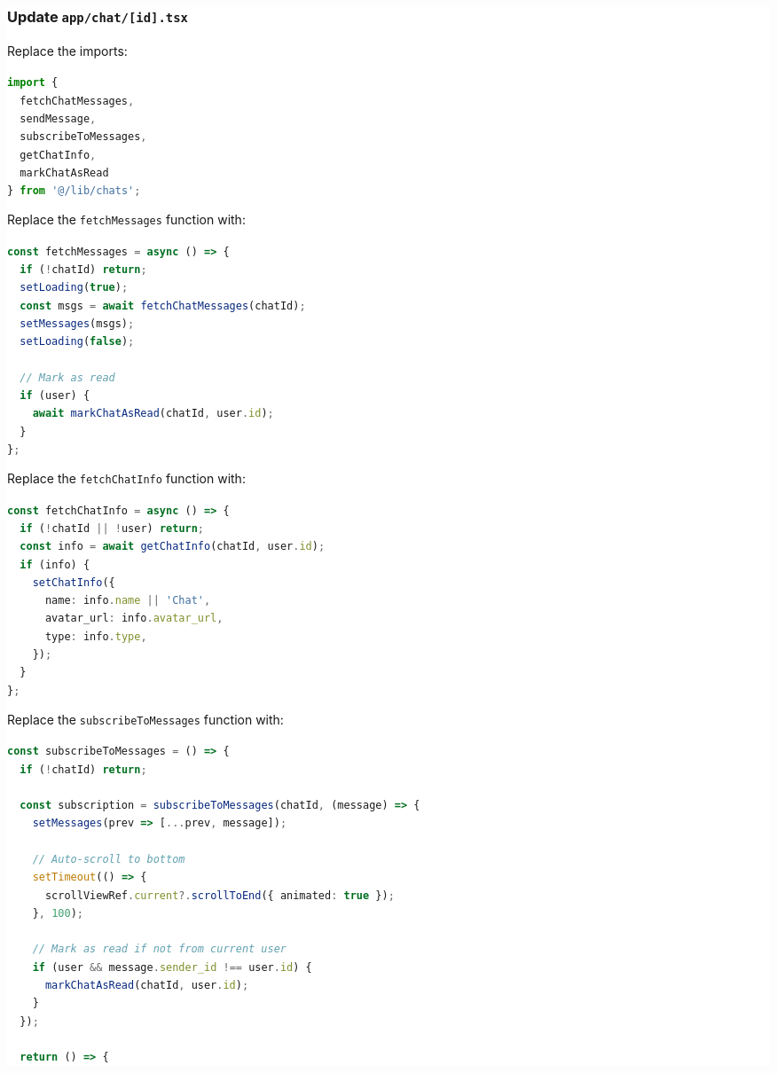 ### Update `app/chat/[id].tsx`

Replace the imports:

```typescript
import { 
  fetchChatMessages, 
  sendMessage, 
  subscribeToMessages, 
  getChatInfo,
  markChatAsRead 
} from '@/lib/chats';
```

Replace the `fetchMessages` function with:

```typescript
const fetchMessages = async () => {
  if (!chatId) return;
  setLoading(true);
  const msgs = await fetchChatMessages(chatId);
  setMessages(msgs);
  setLoading(false);
  
  // Mark as read
  if (user) {
    await markChatAsRead(chatId, user.id);
  }
};
```

Replace the `fetchChatInfo` function with:

```typescript
const fetchChatInfo = async () => {
  if (!chatId || !user) return;
  const info = await getChatInfo(chatId, user.id);
  if (info) {
    setChatInfo({
      name: info.name || 'Chat',
      avatar_url: info.avatar_url,
      type: info.type,
    });
  }
};
```

Replace the `subscribeToMessages` function with:

```typescript
const subscribeToMessages = () => {
  if (!chatId) return;

  const subscription = subscribeToMessages(chatId, (message) => {
    setMessages(prev => [...prev, message]);
    
    // Auto-scroll to bottom
    setTimeout(() => {
      scrollViewRef.current?.scrollToEnd({ animated: true });
    }, 100);
    
    // Mark as read if not from current user
    if (user && message.sender_id !== user.id) {
      markChatAsRead(chatId, user.id);
    }
  });

  return () => {
```